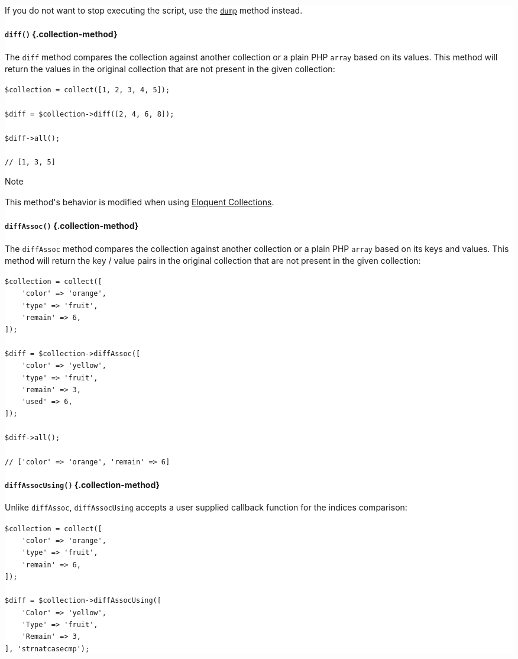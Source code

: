 If you do not want to stop executing the script, use the [`dump`](#method-dump) method instead.

<a name="method-diff"></a>
#### `diff()` {.collection-method}

The `diff` method compares the collection against another collection or a plain PHP `array` based on its values. This method will return the values in the original collection that are not present in the given collection:

    $collection = collect([1, 2, 3, 4, 5]);

    $diff = $collection->diff([2, 4, 6, 8]);

    $diff->all();

    // [1, 3, 5]

> [!NOTE]
> This method's behavior is modified when using [Eloquent Collections](/docs/{{version}}/eloquent-collections#method-diff).

<a name="method-diffassoc"></a>
#### `diffAssoc()` {.collection-method}

The `diffAssoc` method compares the collection against another collection or a plain PHP `array` based on its keys and values. This method will return the key / value pairs in the original collection that are not present in the given collection:

    $collection = collect([
        'color' => 'orange',
        'type' => 'fruit',
        'remain' => 6,
    ]);

    $diff = $collection->diffAssoc([
        'color' => 'yellow',
        'type' => 'fruit',
        'remain' => 3,
        'used' => 6,
    ]);

    $diff->all();

    // ['color' => 'orange', 'remain' => 6]

<a name="method-diffassocusing"></a>
#### `diffAssocUsing()` {.collection-method}

Unlike `diffAssoc`, `diffAssocUsing` accepts a user supplied callback function for the indices comparison:

    $collection = collect([
        'color' => 'orange',
        'type' => 'fruit',
        'remain' => 6,
    ]);

    $diff = $collection->diffAssocUsing([
        'Color' => 'yellow',
        'Type' => 'fruit',
        'Remain' => 3,
    ], 'strnatcasecmp');
